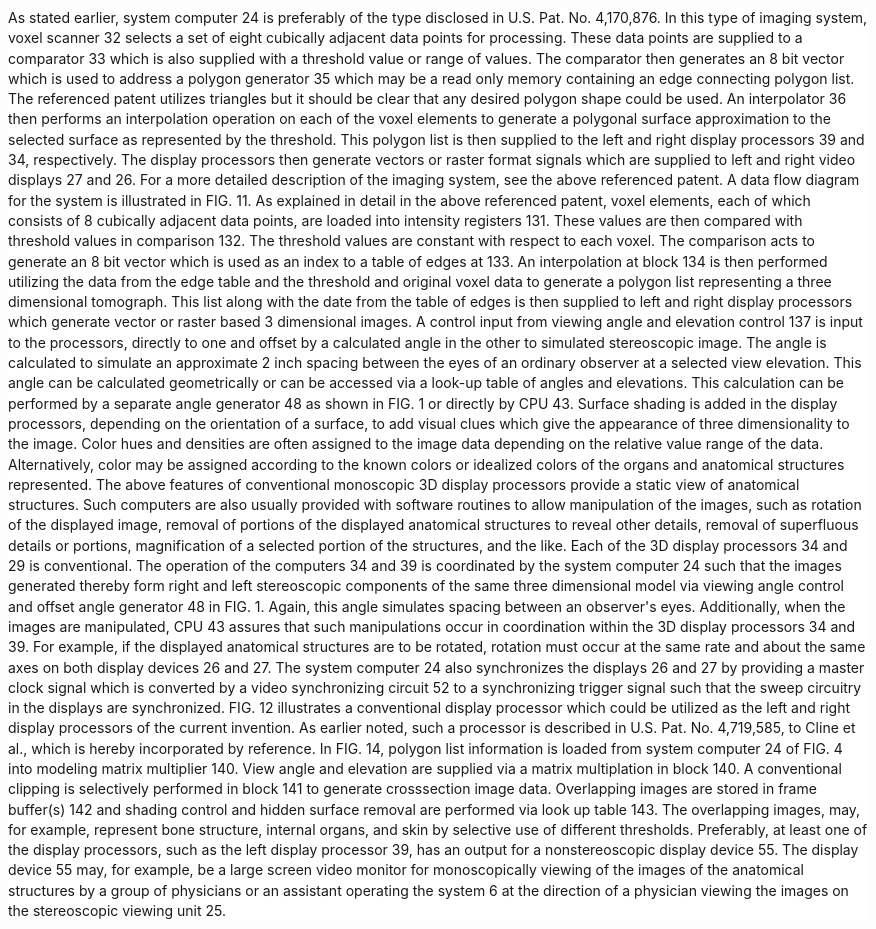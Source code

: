 As stated earlier, system computer 24 is preferably of the type disclosed in U.S. Pat. No. 4,170,876. In this type of imaging system, voxel scanner 32 selects a set of eight cubically adjacent data points for processing. These data points are supplied to a comparator 33 which is also supplied with a threshold value or range of values. The comparator then generates an 8 bit vector which is used to address a polygon generator 35 which may be a read only memory containing an edge connecting polygon list. The referenced patent utilizes triangles but it should be clear that any desired polygon shape could be used. An interpolator 36 then performs an interpolation operation on each of the voxel elements to generate a polygonal surface approximation to the selected surface as represented by the threshold. This polygon list is then supplied to the left and right display processors 39 and 34, respectively. The display processors then generate vectors or raster format signals which are supplied to left and right video displays 27 and 26. For a more detailed description of the imaging system, see the above referenced patent.
A data flow diagram for the system is illustrated in FIG. 11. As explained in detail in the above referenced patent, voxel elements, each of which consists of 8 cubically adjacent data points, are loaded into intensity registers 131. These values are then compared with threshold values in comparison 132. The threshold values are constant with respect to each voxel. The comparison acts to generate an 8 bit vector which is used as an index to a table of edges at 133. An interpolation at block 134 is then performed utilizing the data from the edge table and the threshold and original voxel data to generate a polygon list representing a three dimensional tomograph. This list along with the date from the table of edges is then supplied to left and right display processors which generate vector or raster based 3 dimensional images. A control input from viewing angle and elevation control 137 is input to the processors, directly to one and offset by a calculated angle in the other to simulated stereoscopic image. The angle is calculated to simulate an approximate 2 inch spacing between the eyes of an ordinary observer at a selected view elevation. This angle can be calculated geometrically or can be accessed via a look-up table of angles and elevations. This calculation can be performed by a separate angle generator 48 as shown in FIG. 1 or directly by CPU 43. Surface shading is added in the display processors, depending on the orientation of a surface, to add visual clues which give the appearance of three dimensionality to the image. Color hues and densities are often assigned to the image data depending on the relative value range of the data. Alternatively, color may be assigned according to the known colors or idealized colors of the organs and anatomical structures represented.
The above features of conventional monoscopic 3D display processors provide a static view of anatomical structures. Such computers are also usually provided with software routines to allow manipulation of the images, such as rotation of the displayed image, removal of portions of the displayed anatomical structures to reveal other details, removal of superfluous details or portions, magnification of a selected portion of the structures, and the like.
Each of the 3D display processors 34 and 29 is conventional. The operation of the computers 34 and 39 is coordinated by the system computer 24 such that the images generated thereby form right and left stereoscopic components of the same three dimensional model via viewing angle control and offset angle generator 48 in FIG. 1. Again, this angle simulates spacing between an observer's eyes. Additionally, when the images are manipulated, CPU 43 assures that such manipulations occur in coordination within the 3D display processors 34 and 39. For example, if the displayed anatomical structures are to be rotated, rotation must occur at the same rate and about the same axes on both display devices 26 and 27. The system computer 24 also synchronizes the displays 26 and 27 by providing a master clock signal which is converted by a video synchronizing circuit 52 to a synchronizing trigger signal such that the sweep circuitry in the displays are synchronized.
FIG. 12 illustrates a conventional display processor which could be utilized as the left and right display processors of the current invention. As earlier noted, such a processor is described in U.S. Pat. No. 4,719,585, to Cline et al., which is hereby incorporated by reference. In FIG. 14, polygon list information is loaded from system computer 24 of FIG. 4 into modeling matrix multiplier 140. View angle and elevation are supplied via a matrix multiplation in block 140. A conventional clipping is selectively performed in block 141 to generate crosssection image data. Overlapping images are stored in frame buffer(s) 142 and shading control and hidden surface removal are performed via look up table 143. The overlapping images, may, for example, represent bone structure, internal organs, and skin by selective use of different thresholds.
Preferably, at least one of the display processors, such as the left display processor 39, has an output for a nonstereoscopic display device 55. The display device 55 may, for example, be a large screen video monitor for monoscopically viewing of the images of the anatomical structures by a group of physicians or an assistant operating the system 6 at the direction of a physician viewing the images on the stereoscopic viewing unit 25.